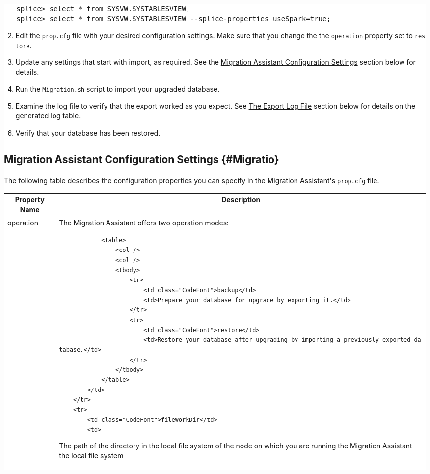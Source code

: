    <div class="PreWrapper"><pre class="Example">
   splice&gt; select * from SYSVW.SYSTABLESVIEW;
   splice&gt; select * from SYSVW.SYSTABLESVIEW --splice-properties useSpark=true;</pre>
   </div>

2. Edit the `prop.cfg` file with your desired configuration settings. Make sure that you change the the `operation` property set to `restore`.

3. Update any settings that start with import, as required. See the [Migration Assistant Configuration Settings](#Migratio)  section below for details.

4. Run the `Migration.sh` script to import your upgraded database.

5. Examine the log file to verify that the export worked as you expect. See [The Export Log File](#The) section below for details on the generated log table.

6. Verify that your database has been restored.

## Migration Assistant Configuration Settings  {#Migratio}

The following table describes the configuration properties you can specify in the Migration Assistant's `prop.cfg` file.

<table>
    <col />
    <col />
    <thead>
        <tr>
            <th>Property Name</th>
            <th>Description</th>
        </tr>
    </thead>
    <tbody>
        <tr>
            <td class="CodeFont">operation</td>
            <td>
The Migration Assistant offers two operation modes:

                <table>
                    <col />
                    <col />
                    <tbody>
                        <tr>
                            <td class="CodeFont">backup</td>
                            <td>Prepare your database for upgrade by exporting it.</td>
                        </tr>
                        <tr>
                            <td class="CodeFont">restore</td>
                            <td>Restore your database after upgrading by importing a previously exported database.</td>
                        </tr>
                    </tbody>
                </table>
            </td>
        </tr>
        <tr>
            <td class="CodeFont">fileWorkDir</td>
            <td>
The path of the directory in the local file system of the node on which you are running the Migration Assistant the local file system
